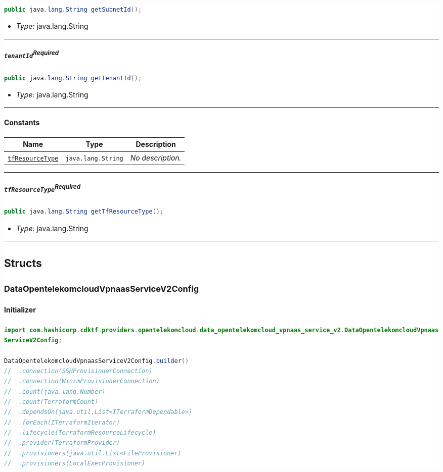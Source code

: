 ```java
public java.lang.String getSubnetId();
```

- *Type:* java.lang.String

---

##### `tenantId`<sup>Required</sup> <a name="tenantId" id="@cdktf/provider-opentelekomcloud.dataOpentelekomcloudVpnaasServiceV2.DataOpentelekomcloudVpnaasServiceV2.property.tenantId"></a>

```java
public java.lang.String getTenantId();
```

- *Type:* java.lang.String

---

#### Constants <a name="Constants" id="Constants"></a>

| **Name** | **Type** | **Description** |
| --- | --- | --- |
| <code><a href="#@cdktf/provider-opentelekomcloud.dataOpentelekomcloudVpnaasServiceV2.DataOpentelekomcloudVpnaasServiceV2.property.tfResourceType">tfResourceType</a></code> | <code>java.lang.String</code> | *No description.* |

---

##### `tfResourceType`<sup>Required</sup> <a name="tfResourceType" id="@cdktf/provider-opentelekomcloud.dataOpentelekomcloudVpnaasServiceV2.DataOpentelekomcloudVpnaasServiceV2.property.tfResourceType"></a>

```java
public java.lang.String getTfResourceType();
```

- *Type:* java.lang.String

---

## Structs <a name="Structs" id="Structs"></a>

### DataOpentelekomcloudVpnaasServiceV2Config <a name="DataOpentelekomcloudVpnaasServiceV2Config" id="@cdktf/provider-opentelekomcloud.dataOpentelekomcloudVpnaasServiceV2.DataOpentelekomcloudVpnaasServiceV2Config"></a>

#### Initializer <a name="Initializer" id="@cdktf/provider-opentelekomcloud.dataOpentelekomcloudVpnaasServiceV2.DataOpentelekomcloudVpnaasServiceV2Config.Initializer"></a>

```java
import com.hashicorp.cdktf.providers.opentelekomcloud.data_opentelekomcloud_vpnaas_service_v2.DataOpentelekomcloudVpnaasServiceV2Config;

DataOpentelekomcloudVpnaasServiceV2Config.builder()
//  .connection(SSHProvisionerConnection)
//  .connection(WinrmProvisionerConnection)
//  .count(java.lang.Number)
//  .count(TerraformCount)
//  .dependsOn(java.util.List<ITerraformDependable>)
//  .forEach(ITerraformIterator)
//  .lifecycle(TerraformResourceLifecycle)
//  .provider(TerraformProvider)
//  .provisioners(java.util.List<FileProvisioner)
//  .provisioners(LocalExecProvisioner)
```